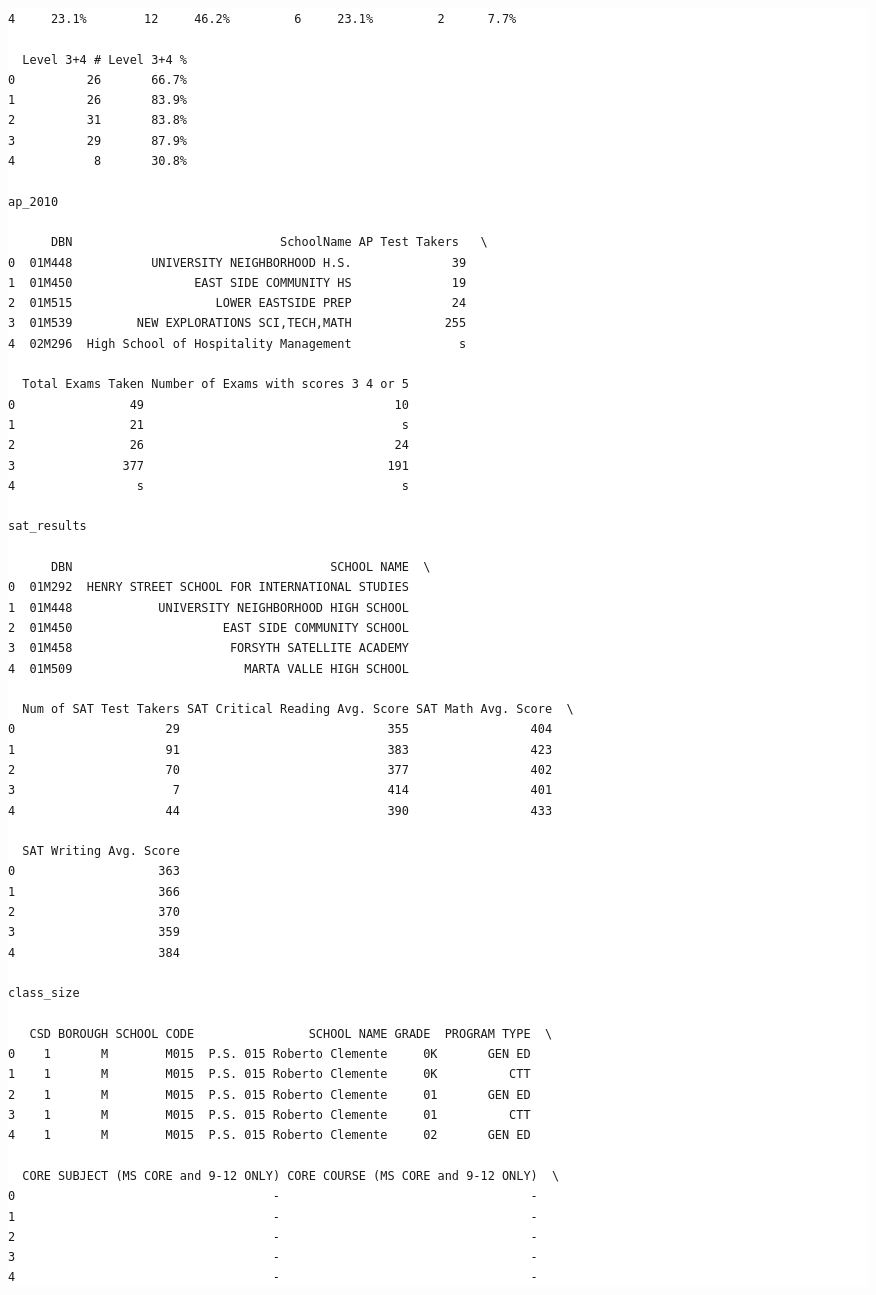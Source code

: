 ```
4     23.1%        12     46.2%         6     23.1%         2      7.7%

  Level 3+4 # Level 3+4 %
0          26       66.7%
1          26       83.9%
2          31       83.8%
3          29       87.9%
4           8       30.8%

ap_2010

      DBN                             SchoolName AP Test Takers   \
0  01M448           UNIVERSITY NEIGHBORHOOD H.S.              39
1  01M450                 EAST SIDE COMMUNITY HS              19
2  01M515                    LOWER EASTSIDE PREP              24
3  01M539         NEW EXPLORATIONS SCI,TECH,MATH             255
4  02M296  High School of Hospitality Management               s

  Total Exams Taken Number of Exams with scores 3 4 or 5
0                49                                   10
1                21                                    s
2                26                                   24
3               377                                  191
4                 s                                    s

sat_results

      DBN                                    SCHOOL NAME  \
0  01M292  HENRY STREET SCHOOL FOR INTERNATIONAL STUDIES
1  01M448            UNIVERSITY NEIGHBORHOOD HIGH SCHOOL
2  01M450                     EAST SIDE COMMUNITY SCHOOL
3  01M458                      FORSYTH SATELLITE ACADEMY
4  01M509                        MARTA VALLE HIGH SCHOOL

  Num of SAT Test Takers SAT Critical Reading Avg. Score SAT Math Avg. Score  \
0                     29                             355                 404
1                     91                             383                 423
2                     70                             377                 402
3                      7                             414                 401
4                     44                             390                 433

  SAT Writing Avg. Score
0                    363
1                    366
2                    370
3                    359
4                    384

class_size

   CSD BOROUGH SCHOOL CODE                SCHOOL NAME GRADE  PROGRAM TYPE  \
0    1       M        M015  P.S. 015 Roberto Clemente     0K       GEN ED
1    1       M        M015  P.S. 015 Roberto Clemente     0K          CTT
2    1       M        M015  P.S. 015 Roberto Clemente     01       GEN ED
3    1       M        M015  P.S. 015 Roberto Clemente     01          CTT
4    1       M        M015  P.S. 015 Roberto Clemente     02       GEN ED

  CORE SUBJECT (MS CORE and 9-12 ONLY) CORE COURSE (MS CORE and 9-12 ONLY)  \
0                                    -                                   -
1                                    -                                   -
2                                    -                                   -
3                                    -                                   -
4                                    -                                   -
```